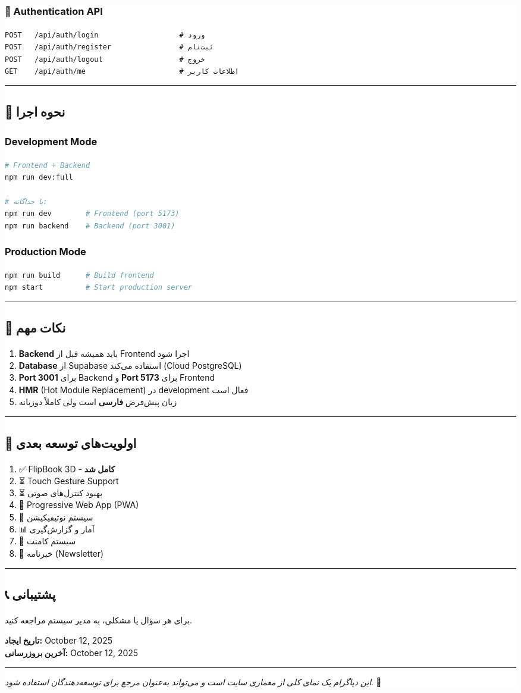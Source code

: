 ### 🔐 Authentication API
```
POST   /api/auth/login                   # ورود
POST   /api/auth/register                # ثبت‌نام
POST   /api/auth/logout                  # خروج
GET    /api/auth/me                      # اطلاعات کاربر
```

---

## 🚀 نحوه اجرا

### Development Mode
```bash
# Frontend + Backend
npm run dev:full

# یا جداگانه:
npm run dev        # Frontend (port 5173)
npm run backend    # Backend (port 3001)
```

### Production Mode
```bash
npm run build      # Build frontend
npm start          # Start production server
```

---

## 📝 نکات مهم

1. **Backend** باید همیشه قبل از Frontend اجرا شود
2. **Database** از Supabase استفاده می‌کند (Cloud PostgreSQL)
3. **Port 3001** برای Backend و **Port 5173** برای Frontend
4. **HMR** (Hot Module Replacement) در development فعال است
5. زبان پیش‌فرض **فارسی** است ولی کاملاً دوزبانه

---

## 🎯 اولویت‌های توسعه بعدی

1. ✅ FlipBook 3D - **کامل شد**
2. ⏳ Touch Gesture Support
3. ⏳ بهبود کنترل‌های صوتی
4. 📱 Progressive Web App (PWA)
5. 🔔 سیستم نوتیفیکیشن
6. 📊 آمار و گزارش‌گیری
7. 💬 سیستم کامنت
8. 📧 خبرنامه (Newsletter)

---

## 📞 پشتیبانی

برای هر سؤال یا مشکلی، به مدیر سیستم مراجعه کنید.

**تاریخ ایجاد:** October 12, 2025  
**آخرین بروزرسانی:** October 12, 2025

---

*این دیاگرام یک نمای کلی از معماری سایت است و می‌تواند به‌عنوان مرجع برای توسعه‌دهندگان استفاده شود.* 🙏
